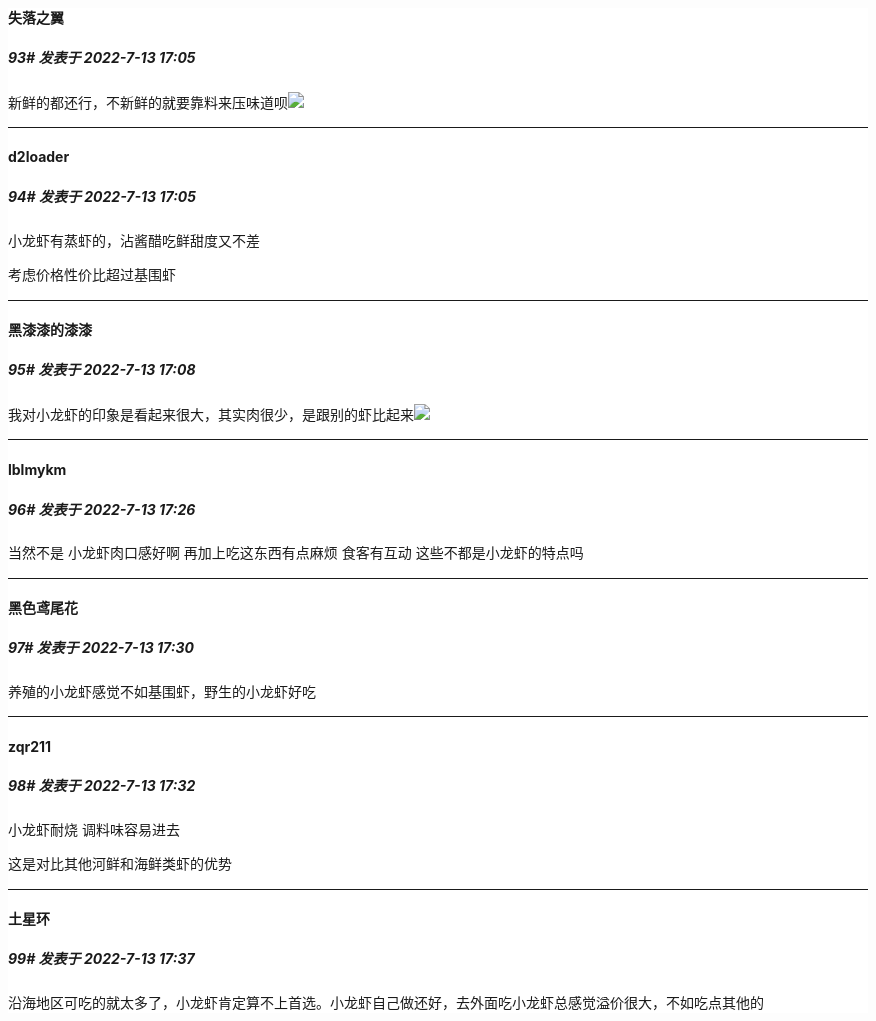 ####  失落之翼  
##### 93#       发表于 2022-7-13 17:05

新鲜的都还行，不新鲜的就要靠料来压味道呗<img src="https://static.saraba1st.com/image/smiley/face2017/037.png" referrerpolicy="no-referrer">

*****

####  d2loader  
##### 94#       发表于 2022-7-13 17:05

小龙虾有蒸虾的，沾酱醋吃鲜甜度又不差

考虑价格性价比超过基围虾

*****

####  黑漆漆的漆漆  
##### 95#       发表于 2022-7-13 17:08

我对小龙虾的印象是看起来很大，其实肉很少，是跟别的虾比起来<img src="https://static.saraba1st.com/image/smiley/face2017/001.png" referrerpolicy="no-referrer">



*****

####  lblmykm  
##### 96#       发表于 2022-7-13 17:26

当然不是 小龙虾肉口感好啊 再加上吃这东西有点麻烦 食客有互动 这些不都是小龙虾的特点吗

*****

####  黑色鸢尾花  
##### 97#       发表于 2022-7-13 17:30

养殖的小龙虾感觉不如基围虾，野生的小龙虾好吃



*****

####  zqr211  
##### 98#       发表于 2022-7-13 17:32

小龙虾耐烧 调料味容易进去

这是对比其他河鲜和海鲜类虾的优势

*****

####  土星环  
##### 99#       发表于 2022-7-13 17:37

沿海地区可吃的就太多了，小龙虾肯定算不上首选。小龙虾自己做还好，去外面吃小龙虾总感觉溢价很大，不如吃点其他的
